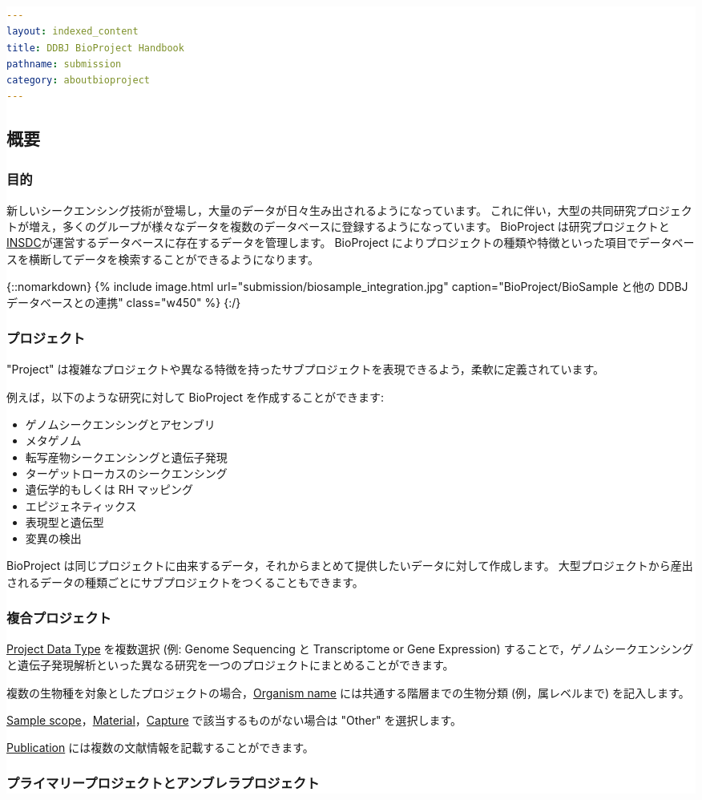 ```yaml
---
layout: indexed_content
title: DDBJ BioProject Handbook
pathname: submission
category: aboutbioproject
---
```


## 概要

### 目的

新しいシークエンシング技術が登場し，大量のデータが日々生み出されるようになっています。
これに伴い，大型の共同研究プロジェクトが増え，多くのグループが様々なデータを複数のデータベースに登録するようになっています。
BioProject は研究プロジェクトと [INSDC](http://www.insdc.org/)が運営するデータベースに存在するデータを管理します。
BioProject によりプロジェクトの種類や特徴といった項目でデータベースを横断してデータを検索することができるようになります。

{::nomarkdown}
{% include image.html url="submission/biosample_integration.jpg" caption="BioProject/BioSample と他の DDBJ データベースとの連携" class="w450" %}
{:/}

### プロジェクト

"Project" は複雑なプロジェクトや異なる特徴を持ったサブプロジェクトを表現できるよう，柔軟に定義されています。

例えば，以下のような研究に対して BioProject を作成することができます:

  - ゲノムシークエンシングとアセンブリ
  - メタゲノム
  - 転写産物シークエンシングと遺伝子発現
  - ターゲットローカスのシークエンシング
  - 遺伝学的もしくは RH マッピング
  - エピジェネティックス
  - 表現型と遺伝型
  - 変異の検出

BioProject は同じプロジェクトに由来するデータ，それからまとめて提供したいデータに対して作成します。
大型プロジェクトから産出されるデータの種類ごとにサブプロジェクトをつくることもできます。

### 複合プロジェクト

[Project Data Type](#Project_data_type) を複数選択 (例: Genome Sequencing と Transcriptome or Gene Expression) することで，ゲノムシークエンシングと遺伝子発現解析といった異なる研究を一つのプロジェクトにまとめることができます。

複数の生物種を対象としたプロジェクトの場合，[Organism name](#BioProject_Organism_name) には共通する階層までの生物分類 (例，属レベルまで) を記入します。

[Sample scope](#BioProject_Sample_scope)，[Material](#Material)，[Capture](#Capture) で該当するものがない場合は "Other" を選択します。

[Publication](#Publication) には複数の文献情報を記載することができます。

### プライマリープロジェクトとアンブレラプロジェクト<a name="primary-and-umbrella"></a>
